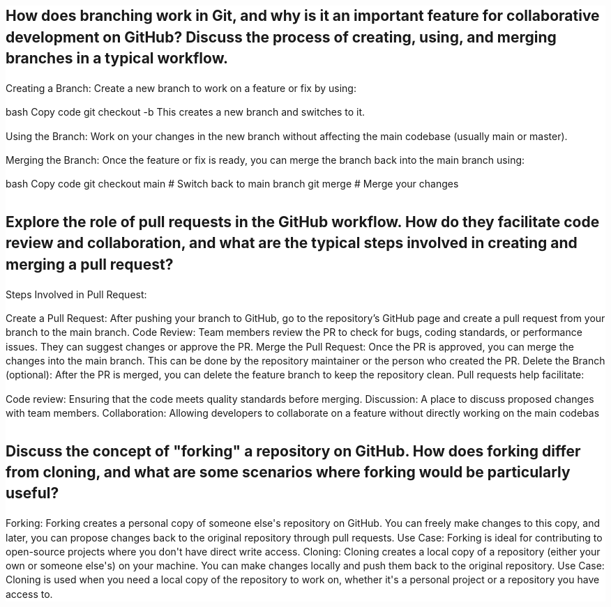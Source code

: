 
## How does branching work in Git, and why is it an important feature for collaborative development on GitHub? Discuss the process of creating, using, and merging branches in a typical workflow.

Creating a Branch: Create a new branch to work on a feature or fix by using:

bash
Copy code
git checkout -b <branch-name>
This creates a new branch and switches to it.

Using the Branch: Work on your changes in the new branch without affecting the main codebase (usually main or master).

Merging the Branch: Once the feature or fix is ready, you can merge the branch back into the main branch using:

bash
Copy code
git checkout main      # Switch back to main branch
git merge <branch-name>  # Merge your changes

## Explore the role of pull requests in the GitHub workflow. How do they facilitate code review and collaboration, and what are the typical steps involved in creating and merging a pull request?

Steps Involved in Pull Request:

Create a Pull Request: After pushing your branch to GitHub, go to the repository’s GitHub page and create a pull request from your branch to the main branch.
Code Review: Team members review the PR to check for bugs, coding standards, or performance issues. They can suggest changes or approve the PR.
Merge the Pull Request: Once the PR is approved, you can merge the changes into the main branch. This can be done by the repository maintainer or the person who created the PR.
Delete the Branch (optional): After the PR is merged, you can delete the feature branch to keep the repository clean.
Pull requests help facilitate:

Code review: Ensuring that the code meets quality standards before merging.
Discussion: A place to discuss proposed changes with team members.
Collaboration: Allowing developers to collaborate on a feature without directly working on the main codebas

## Discuss the concept of "forking" a repository on GitHub. How does forking differ from cloning, and what are some scenarios where forking would be particularly useful?

Forking: Forking creates a personal copy of someone else's repository on GitHub. You can freely make changes to this copy, and later, you can propose changes back to the original repository through pull requests.
Use Case: Forking is ideal for contributing to open-source projects where you don't have direct write access.
Cloning: Cloning creates a local copy of a repository (either your own or someone else's) on your machine. You can make changes locally and push them back to the original repository.
Use Case: Cloning is used when you need a local copy of the repository to work on, whether it's a personal project or a repository you have access to.
